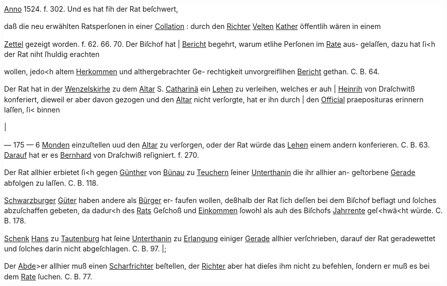 [Anno](../../register/worte/anno.md) 1524. f. 302. Und es hat fih der Rat beſchwert,

daß die neu erwählten Ratsperſonen in einer [Collation](../../register/worte/collation.md) :
durch den [Richter](../../register/worte/richter.md) [Velten](../../register/worte/velten.md) [Kather](../../register/worte/kather.md) öffentlih wären in einem

[Zettel](../../register/worte/zettel.md) gezeigt worden. f. 62. 66. 70. Der Biſchof hat |
[Bericht](../../register/worte/bericht.md) begehrt, warum etlihe Perſonen im [Rate](../../register/worte/rate.md) aus-
gelaſſen, dazu hat ſi<h der Rat niht ſhuldig erachten

wollen, jedo<h altem [Herkommen](../../register/worte/herkommen.md) und althergebrachter Ge-
rechtigkeit unvorgreiflihen [Bericht](../../register/worte/bericht.md) gethan. C. B. 64.

Der Rat hat in der [Wenzelskirhe](../../register/worte/wenzelskirhe.md) zu dem [Altar](../../register/worte/altar.md)
S. [Catharinä](../../register/worte/catharinä.md) ein [Lehen](../../register/orte/lehen.md) zu verleihen, welches er auh |
[Heinrih](../../register/worte/heinrih.md) von Draſchwitß konferiert, dieweil er aber davon
gezogen und den [Altar](../../register/worte/altar.md) nicht verſorgte, hat er ihn durch |
den [Official](../../register/worte/official.md) praeposituras erinnern laſſen, ſi< binnen

|


— 175 —
6 [Monden](../../register/worte/monden.md) einzuſtellen uud den [Altar](../../register/worte/altar.md) zu verſorgen, oder
der Rat würde das [Lehen](../../register/orte/lehen.md) einem andern konferieren.
C. B. 63. [Darauf](../../register/worte/darauf.md) hat er es [Bernhard](../../register/worte/bernhard.md) von Draſchwiß
reſigniert. f. 270.

Der Rat allhier erbietet ſi<h gegen [Günther](../../register/orte/günther.md) von
[Bünau](../../register/orte/bünau.md) zu [Teuchern](../../register/orte/teuchern.md) ſeiner [Unterthanin](../../register/worte/unterthanin.md) die ihr allhier an-
geſtorbene [Gerade](../../register/worte/gerade.md) abfolgen zu laſſen. C. B. 118.

[Schwarzburger](../../register/worte/schwarzburger.md) [Güter](../../register/worte/güter.md) haben andere als [Bürger](../../register/worte/bürger.md) er-
faufen wollen, de8halb der Rat ſich deſſen bei dem Biſchof
beflagt und ſolches abzuſchaffen gebeten, da dadur<h des
[Rats](../../register/worte/rats.md) Geſchoß und [Einkommen](../../register/worte/einkommen.md) ſowohl als auh des
Biſchofs [Jahrrente](../../register/worte/jahrrente.md) geſ<hwä<ht würde. C. B. 178.

[Schenk](../../register/worte/schenk.md) [Hans](../../register/worte/hans.md) zu [Tautenburg](../../register/orte/tautenburg.md) hat ſeine [Unterthanin](../../register/worte/unterthanin.md)
zu [Erlangung](../../register/orte/erlangung.md) einiger [Gerade](../../register/worte/gerade.md) allhier verſchrieben, darauf
der Rat geradewettet und ſolches darin nicht abgeſchlagen.
C. B. 97. |;

Der [Abde](../../register/worte/abde.md)>er allhier muß einen [Scharfrichter](../../register/worte/scharfrichter.md) beſtellen,
der [Richter](../../register/worte/richter.md) aber hat dieſes ihm nicht zu befehlen, ſondern
er muß es bei dem [Rate](../../register/worte/rate.md) ſuchen. C. B. 77.
